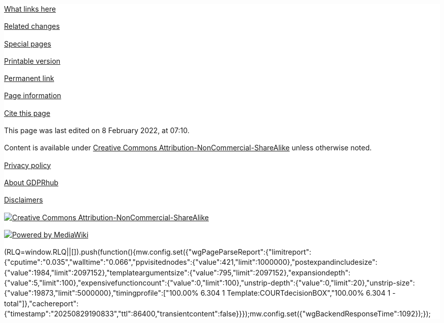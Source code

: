 [What links here](/index.php?title=Special:WhatLinksHere/LG_M%C3%BCnchen_-_31_O_16606/20 "A list of all wiki pages that link here [j]")

[Related changes](/index.php?title=Special:RecentChangesLinked/LG_M%C3%BCnchen_-_31_O_16606/20 "Recent changes in pages linked from this page [k]")

[Special pages](/index.php?title=Special:SpecialPages "A list of all special pages [q]")

[Printable version](javascript:print\(\); "Printable version of this page [p]")

[Permanent link](/index.php?title=LG_M%C3%BCnchen_-_31_O_16606/20&oldid=22922 "Permanent link to this revision of this page")

[Page information](/index.php?title=LG_M%C3%BCnchen_-_31_O_16606/20&action=info "More information about this page")

[Cite this page](/index.php?title=Special:CiteThisPage&page=LG_M%C3%BCnchen_-_31_O_16606%2F20&id=22922&wpFormIdentifier=titleform "Information on how to cite this page")

This page was last edited on 8 February 2022, at 07:10.

Content is available under [Creative Commons Attribution-NonCommercial-ShareAlike](https://creativecommons.org/licenses/by-nc-sa/4.0/) unless otherwise noted.

[Privacy policy](/index.php?title=GDPRhub:Privacy_policy)

[About GDPRhub](/index.php?title=GDPRhub:About)

[Disclaimers](/index.php?title=GDPRhub:General_disclaimer)

[![Creative Commons Attribution-NonCommercial-ShareAlike](/resources/assets/licenses/cc-by-nc-sa.png)](https://creativecommons.org/licenses/by-nc-sa/4.0/)

[![Powered by MediaWiki](/resources/assets/poweredby_mediawiki_88x31.png)](https://www.mediawiki.org/)

(RLQ=window.RLQ||\[\]).push(function(){mw.config.set({"wgPageParseReport":{"limitreport":{"cputime":"0.035","walltime":"0.066","ppvisitednodes":{"value":421,"limit":1000000},"postexpandincludesize":{"value":1984,"limit":2097152},"templateargumentsize":{"value":795,"limit":2097152},"expansiondepth":{"value":5,"limit":100},"expensivefunctioncount":{"value":0,"limit":100},"unstrip-depth":{"value":0,"limit":20},"unstrip-size":{"value":19873,"limit":5000000},"timingprofile":\["100.00% 6.304 1 Template:COURTdecisionBOX","100.00% 6.304 1 -total"\]},"cachereport":{"timestamp":"20250829190833","ttl":86400,"transientcontent":false}}});mw.config.set({"wgBackendResponseTime":1092});});